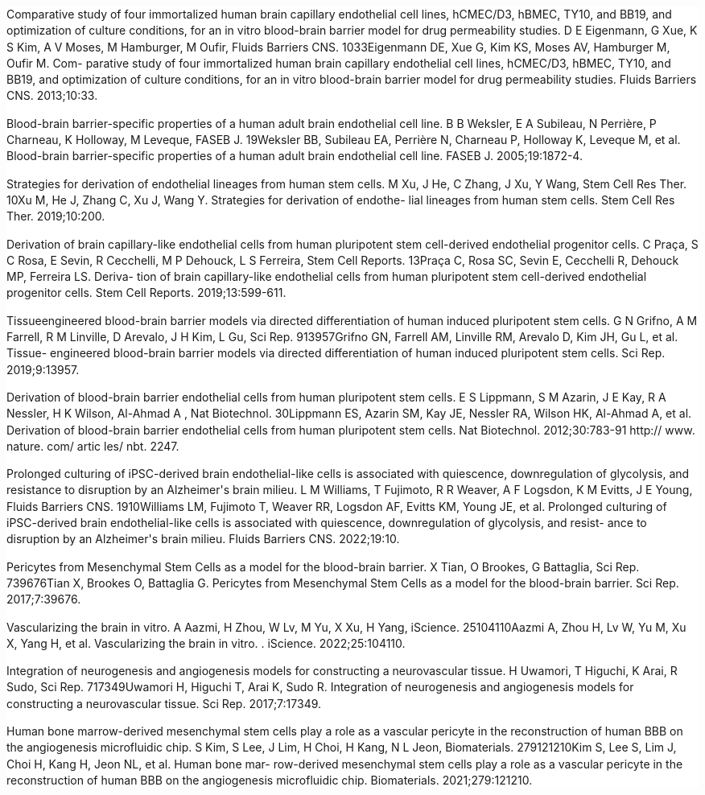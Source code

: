 Comparative study of four immortalized human brain capillary endothelial cell lines, hCMEC/D3, hBMEC, TY10, and BB19, and optimization of culture conditions, for an in vitro blood-brain barrier model for drug permeability studies. D E Eigenmann, G Xue, K S Kim, A V Moses, M Hamburger, M Oufir, Fluids Barriers CNS. 1033Eigenmann DE, Xue G, Kim KS, Moses AV, Hamburger M, Oufir M. Com- parative study of four immortalized human brain capillary endothelial cell lines, hCMEC/D3, hBMEC, TY10, and BB19, and optimization of culture conditions, for an in vitro blood-brain barrier model for drug permeability studies. Fluids Barriers CNS. 2013;10:33.

Blood-brain barrier-specific properties of a human adult brain endothelial cell line. B B Weksler, E A Subileau, N Perrière, P Charneau, K Holloway, M Leveque, FASEB J. 19Weksler BB, Subileau EA, Perrière N, Charneau P, Holloway K, Leveque M, et al. Blood-brain barrier-specific properties of a human adult brain endothelial cell line. FASEB J. 2005;19:1872-4.

Strategies for derivation of endothelial lineages from human stem cells. M Xu, J He, C Zhang, J Xu, Y Wang, Stem Cell Res Ther. 10Xu M, He J, Zhang C, Xu J, Wang Y. Strategies for derivation of endothe- lial lineages from human stem cells. Stem Cell Res Ther. 2019;10:200.

Derivation of brain capillary-like endothelial cells from human pluripotent stem cell-derived endothelial progenitor cells. C Praça, S C Rosa, E Sevin, R Cecchelli, M P Dehouck, L S Ferreira, Stem Cell Reports. 13Praça C, Rosa SC, Sevin E, Cecchelli R, Dehouck MP, Ferreira LS. Deriva- tion of brain capillary-like endothelial cells from human pluripotent stem cell-derived endothelial progenitor cells. Stem Cell Reports. 2019;13:599-611.

Tissueengineered blood-brain barrier models via directed differentiation of human induced pluripotent stem cells. G N Grifno, A M Farrell, R M Linville, D Arevalo, J H Kim, L Gu, Sci Rep. 913957Grifno GN, Farrell AM, Linville RM, Arevalo D, Kim JH, Gu L, et al. Tissue- engineered blood-brain barrier models via directed differentiation of human induced pluripotent stem cells. Sci Rep. 2019;9:13957.

Derivation of blood-brain barrier endothelial cells from human pluripotent stem cells. E S Lippmann, S M Azarin, J E Kay, R A Nessler, H K Wilson, Al-Ahmad A , Nat Biotechnol. 30Lippmann ES, Azarin SM, Kay JE, Nessler RA, Wilson HK, Al-Ahmad A, et al. Derivation of blood-brain barrier endothelial cells from human pluripotent stem cells. Nat Biotechnol. 2012;30:783-91 http:// www. nature. com/ artic les/ nbt. 2247.

Prolonged culturing of iPSC-derived brain endothelial-like cells is associated with quiescence, downregulation of glycolysis, and resistance to disruption by an Alzheimer's brain milieu. L M Williams, T Fujimoto, R R Weaver, A F Logsdon, K M Evitts, J E Young, Fluids Barriers CNS. 1910Williams LM, Fujimoto T, Weaver RR, Logsdon AF, Evitts KM, Young JE, et al. Prolonged culturing of iPSC-derived brain endothelial-like cells is associated with quiescence, downregulation of glycolysis, and resist- ance to disruption by an Alzheimer's brain milieu. Fluids Barriers CNS. 2022;19:10.

Pericytes from Mesenchymal Stem Cells as a model for the blood-brain barrier. X Tian, O Brookes, G Battaglia, Sci Rep. 739676Tian X, Brookes O, Battaglia G. Pericytes from Mesenchymal Stem Cells as a model for the blood-brain barrier. Sci Rep. 2017;7:39676.

Vascularizing the brain in vitro. A Aazmi, H Zhou, W Lv, M Yu, X Xu, H Yang, iScience. 25104110Aazmi A, Zhou H, Lv W, Yu M, Xu X, Yang H, et al. Vascularizing the brain in vitro. . iScience. 2022;25:104110.

Integration of neurogenesis and angiogenesis models for constructing a neurovascular tissue. H Uwamori, T Higuchi, K Arai, R Sudo, Sci Rep. 717349Uwamori H, Higuchi T, Arai K, Sudo R. Integration of neurogenesis and angiogenesis models for constructing a neurovascular tissue. Sci Rep. 2017;7:17349.

Human bone marrow-derived mesenchymal stem cells play a role as a vascular pericyte in the reconstruction of human BBB on the angiogenesis microfluidic chip. S Kim, S Lee, J Lim, H Choi, H Kang, N L Jeon, Biomaterials. 279121210Kim S, Lee S, Lim J, Choi H, Kang H, Jeon NL, et al. Human bone mar- row-derived mesenchymal stem cells play a role as a vascular pericyte in the reconstruction of human BBB on the angiogenesis microfluidic chip. Biomaterials. 2021;279:121210.
